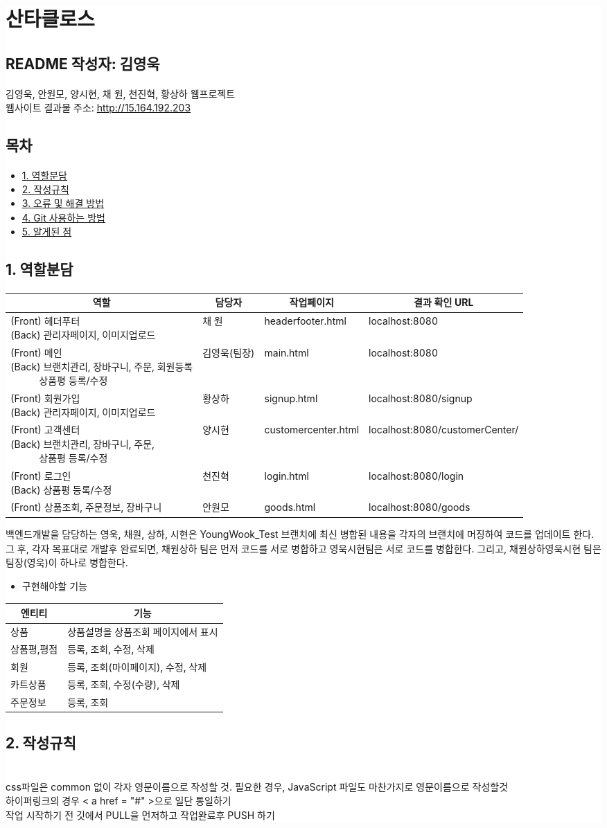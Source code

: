 # 산타클로스 
## README 작성자: 김영욱

김영욱, 안원모, 양시현, 채 원, 천진혁, 황상하 웹프로젝트 </br>
웹사이트 결과물 주소: http://15.164.192.203 </br>
  
## 목차  


- [1. 역할분담](#1-역할분담)
- [2. 작성규칙](#2-작성규칙)
- [3. 오류 및 해결 방법](#3-오류-및-해결-방법)
- [4. Git 사용하는 방법](#4-git-사용하는-방법)
- [5. 알게된 점](#5-알게된-점)


## 1. 역할분담


| 역할|담당자|작업페이지|결과 확인 URL|
|---|---|---|---|
| (Front) 헤더푸터 <br> (Back) 관리자페이지, 이미지업로드   |  채  원  |headerfooter.html |  localhost:8080
| (Front) 메인 <br> (Back) 브랜치관리, 장바구니, 주문, 회원등록 <br>  &nbsp;&nbsp;&nbsp;&nbsp;&nbsp;&nbsp;&nbsp;&nbsp;&nbsp;&nbsp;  상품평 등록/수정  |  김영욱(팀장) | main.html | localhost:8080 |     
| (Front) 회원가입 <br> (Back) 관리자페이지, 이미지업로드 | 황상하 | signup.html | localhost:8080/signup
| (Front) 고객센터 <br> (Back) 브랜치관리, 장바구니, 주문, <br>  &nbsp;&nbsp;&nbsp;&nbsp;&nbsp;&nbsp;&nbsp;&nbsp;&nbsp;&nbsp; 상품평 등록/수정| 양시현 |  customercenter.html |   localhost:8080/customerCenter/
| (Front) 로그인 <br> (Back) 상품평 등록/수정 |  천진혁 | login.html | localhost:8080/login
| (Front) 상품조회, 주문정보, 장바구니 | 안원모| goods.html | localhost:8080/goods

백엔드개발을 담당하는 영욱, 채원, 상하, 시현은   YoungWook_Test 브랜치에 최신 병합된 내용을 각자의 브랜치에 머징하여 코드를 업데이트 한다. 그 후, 각자 목표대로 개발후 완료되면, 채원상하 팀은 먼저 코드를 서로 병합하고 영욱시현팀은 서로 코드를 병합한다. 그리고, 채원상하영욱시현 팀은 팀장(영욱)이 하나로 병합한다.

- 구현해야할 기능

 |엔티티 | 기능|
 |---|---|
 |상품| 상품설명을 상품조회 페이지에서 표시|
 |상품평,평점|등록, 조회, 수정, 삭제|
 |회원|등록, 조회(마이페이지), 수정, 삭제|
 |카트상품|등록, 조회, 수정(수량), 삭제|
 |주문정보|등록, 조회|
        
## 2. 작성규칙
</br>
css파일은 common 없이 각자 영문이름으로 작성할 것. 필요한 경우, JavaScript 파일도 마찬가지로 영문이름으로 작성할것 </br>
하이퍼링크의 경우 < a href = "#" >으로 일단  통일하기 </br>
작업 시작하기 전 깃에서 PULL을 먼저하고 작업완료후 PUSH 하기 </br> 
